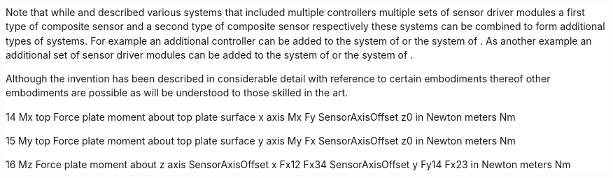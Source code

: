 Note that while and described various systems that included multiple controllers multiple sets of sensor driver modules a first type of composite sensor and a second type of composite sensor respectively these systems can be combined to form additional types of systems. For example an additional controller can be added to the system of or the system of . As another example an additional set of sensor driver modules can be added to the system of or the system of .

Although the invention has been described in considerable detail with reference to certain embodiments thereof other embodiments are possible as will be understood to those skilled in the art.

 14 Mx top Force plate moment about top plate surface x axis Mx Fy SensorAxisOffset z0 in Newton meters Nm 

 15 My top Force plate moment about top plate surface y axis My Fx SensorAxisOffset z0 in Newton meters Nm 

 16 Mz Force plate moment about z axis SensorAxisOffset x Fx12 Fx34 SensorAxisOffset y Fy14 Fx23 in Newton meters Nm 

